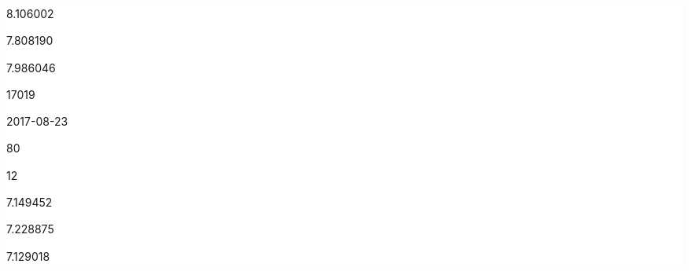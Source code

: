 <td style="text-align:center;">

8.106002

</td>

<td style="text-align:center;">

7.808190

</td>

<td style="text-align:center;">

7.986046

</td>

</tr>

<tr>

<td style="text-align:center;">

17019

</td>

<td style="text-align:center;">

2017-08-23

</td>

<td style="text-align:center;">

80

</td>

<td style="text-align:center;">

12

</td>

<td style="text-align:center;">

7.149452

</td>

<td style="text-align:center;">

7.228875

</td>

<td style="text-align:center;">

7.129018

</td>

<td style="text-align:center;">
